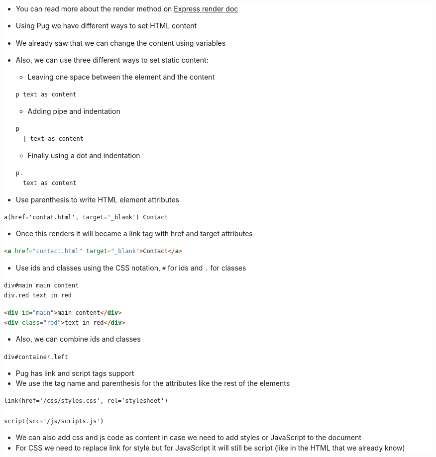 * You can read more about the render method on [Express render doc](http://expressjs.com/api.html#app.render)
* Using Pug we have different ways to set HTML content
* We already saw that we can change the content using variables
* Also, we can use three different ways to set static content:
  * Leaving one space between the element and the content
  ```
  p text as content
  ```
  * Adding pipe and indentation 
  ```
  p
    | text as content
  ```
  * Finally using a dot and indentation
  ```
  p.
    text as content
  ```

* Use parenthesis to write HTML element attributes

```
a(href='contat.html', target='_blank') Contact
```

* Once this renders it will became a link tag with href and target attributes

```html
<a href="contact.html" target="_blank">Contact</a>
```

* Use ids and classes using the CSS notation, `#` for ids and `.` for classes

```
div#main main content
div.red text in red
```

```html
<div id="main">main content</div>
<div class="red">text in red</div>
```

* Also, we can combine ids and classes

```
div#container.left
```

* Pug has link and script tags support
* We use the tag name and parenthesis for the attributes like the rest of the elements

```
link(href='/css/styles.css', rel='stylesheet')

script(src='/js/scripts.js')
```

* We can also add css and js code as content in case we need to add styles or JavaScript to the document
* For CSS we need to replace link for style but for JavaScript it will still be script (like in the HTML that we already know)
